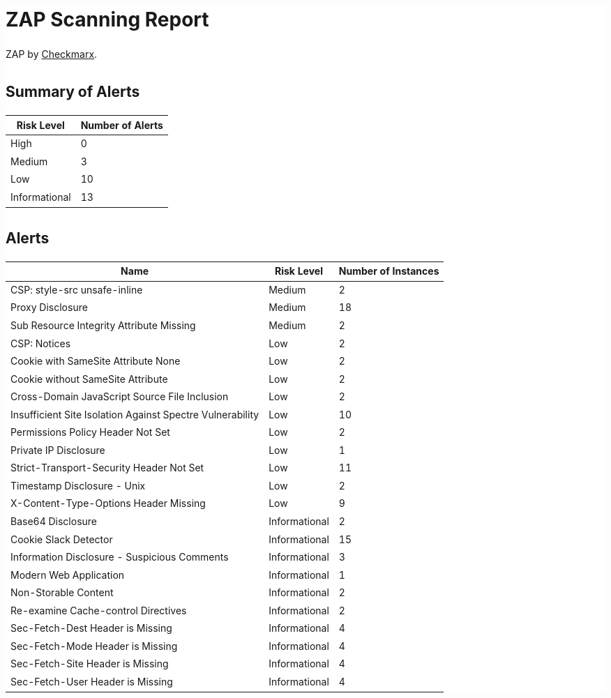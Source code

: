 # ZAP Scanning Report

ZAP by [Checkmarx](https://checkmarx.com/).


## Summary of Alerts

| Risk Level | Number of Alerts |
| --- | --- |
| High | 0 |
| Medium | 3 |
| Low | 10 |
| Informational | 13 |




## Alerts

| Name | Risk Level | Number of Instances |
| --- | --- | --- |
| CSP: style-src unsafe-inline | Medium | 2 |
| Proxy Disclosure | Medium | 18 |
| Sub Resource Integrity Attribute Missing | Medium | 2 |
| CSP: Notices | Low | 2 |
| Cookie with SameSite Attribute None | Low | 2 |
| Cookie without SameSite Attribute | Low | 2 |
| Cross-Domain JavaScript Source File Inclusion | Low | 2 |
| Insufficient Site Isolation Against Spectre Vulnerability | Low | 10 |
| Permissions Policy Header Not Set | Low | 2 |
| Private IP Disclosure | Low | 1 |
| Strict-Transport-Security Header Not Set | Low | 11 |
| Timestamp Disclosure - Unix | Low | 2 |
| X-Content-Type-Options Header Missing | Low | 9 |
| Base64 Disclosure | Informational | 2 |
| Cookie Slack Detector | Informational | 15 |
| Information Disclosure - Suspicious Comments | Informational | 3 |
| Modern Web Application | Informational | 1 |
| Non-Storable Content | Informational | 2 |
| Re-examine Cache-control Directives | Informational | 2 |
| Sec-Fetch-Dest Header is Missing | Informational | 4 |
| Sec-Fetch-Mode Header is Missing | Informational | 4 |
| Sec-Fetch-Site Header is Missing | Informational | 4 |
| Sec-Fetch-User Header is Missing | Informational | 4 |